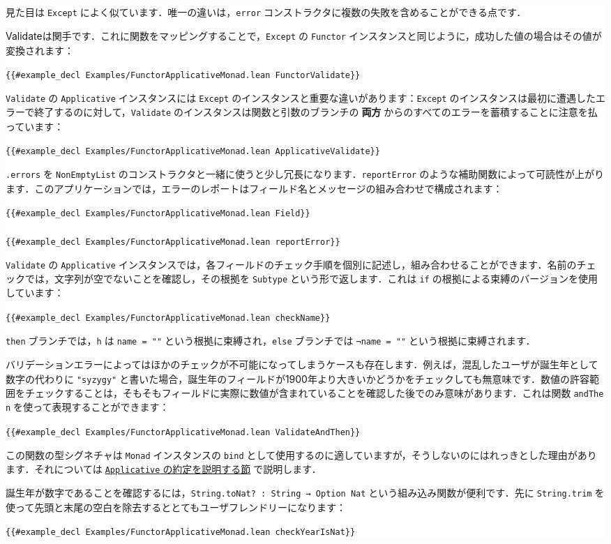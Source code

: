 
見た目は `Except` によく似ています．唯一の違いは，`error` コンストラクタに複数の失敗を含めることができる点です．



Validateは関手です．これに関数をマッピングすることで，`Except` の `Functor` インスタンスと同じように，成功した値の場合はその値が変換されます：

```lean
{{#example_decl Examples/FunctorApplicativeMonad.lean FunctorValidate}}
```



`Validate` の `Applicative` インスタンスには `Except` のインスタンスと重要な違いがあります：`Except` のインスタンスは最初に遭遇したエラーで終了するのに対して，`Validate` のインスタンスは関数と引数のブランチの **両方** からのすべてのエラーを蓄積することに注意を払っています：

```lean
{{#example_decl Examples/FunctorApplicativeMonad.lean ApplicativeValidate}}
```



`.errors` を `NonEmptyList` のコンストラクタと一緒に使うと少し冗長になります．`reportError` のような補助関数によって可読性が上がります．このアプリケーションでは，エラーのレポートはフィールド名とメッセージの組み合わせで構成されます：

```lean
{{#example_decl Examples/FunctorApplicativeMonad.lean Field}}

{{#example_decl Examples/FunctorApplicativeMonad.lean reportError}}
```



`Validate` の `Applicative` インスタンスでは，各フィールドのチェック手順を個別に記述し，組み合わせることができます．名前のチェックでは，文字列が空でないことを確認し，その根拠を `Subtype` という形で返します．これは `if` の根拠による束縛のバージョンを使用しています：

```lean
{{#example_decl Examples/FunctorApplicativeMonad.lean checkName}}
```


`then` ブランチでは，`h` は `name = ""` という根拠に束縛され，`else` ブランチでは `¬name = ""` という根拠に束縛されます．



バリデーションエラーによってはほかのチェックが不可能になってしまうケースも存在します．例えば，混乱したユーザが誕生年として数字の代わりに `"syzygy"` と書いた場合，誕生年のフィールドが1900年より大きいかどうかをチェックしても無意味です．数値の許容範囲をチェックすることは，そもそもフィールドに実際に数値が含まれていることを確認した後でのみ意味があります．これは関数 `andThen` を使って表現することができます：

```lean
{{#example_decl Examples/FunctorApplicativeMonad.lean ValidateAndThen}}
```


この関数の型シグネチャは `Monad` インスタンスの `bind` として使用するのに適していますが，そうしないのにはれっきとした理由があります．それについては [`Applicative` の約定を説明する節](applicative-contract.md#additional-stipulations) で説明します．



誕生年が数字であることを確認するには，`String.toNat? : String → Option Nat` という組み込み関数が便利です．先に `String.trim` を使って先頭と末尾の空白を除去するととてもユーザフレンドリーになります：

```lean
{{#example_decl Examples/FunctorApplicativeMonad.lean checkYearIsNat}}
```

